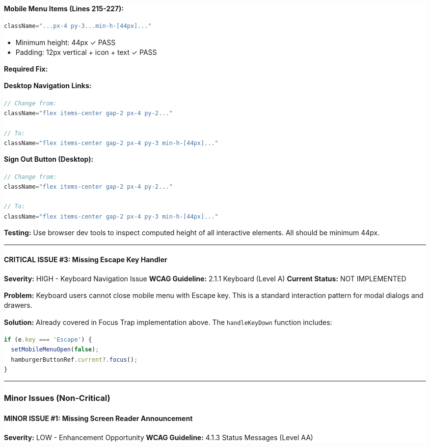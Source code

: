 **Mobile Menu Items (Lines 215-227):**
```typescript
className="...px-4 py-3...min-h-[44px]..."
```
- Minimum height: 44px ✓ PASS
- Padding: 12px vertical + icon + text ✓ PASS

**Required Fix:**

**Desktop Navigation Links:**
```typescript
// Change from:
className="flex items-center gap-2 px-4 py-2..."

// To:
className="flex items-center gap-2 px-4 py-3 min-h-[44px]..."
```

**Sign Out Button (Desktop):**
```typescript
// Change from:
className="flex items-center gap-2 px-4 py-2..."

// To:
className="flex items-center gap-2 px-4 py-3 min-h-[44px]..."
```

**Testing:**
Use browser dev tools to inspect computed height of all interactive elements. All should be minimum 44px.

---

#### CRITICAL ISSUE #3: Missing Escape Key Handler
**Severity:** HIGH - Keyboard Navigation Issue
**WCAG Guideline:** 2.1.1 Keyboard (Level A)
**Current Status:** NOT IMPLEMENTED

**Problem:**
Keyboard users cannot close mobile menu with Escape key. This is a standard interaction pattern for modal dialogs and drawers.

**Solution:**
Already covered in Focus Trap implementation above. The `handleKeyDown` function includes:
```typescript
if (e.key === 'Escape') {
  setMobileMenuOpen(false);
  hamburgerButtonRef.current?.focus();
}
```

---

### Minor Issues (Non-Critical)

#### MINOR ISSUE #1: Missing Screen Reader Announcement
**Severity:** LOW - Enhancement Opportunity
**WCAG Guideline:** 4.1.3 Status Messages (Level AA)
